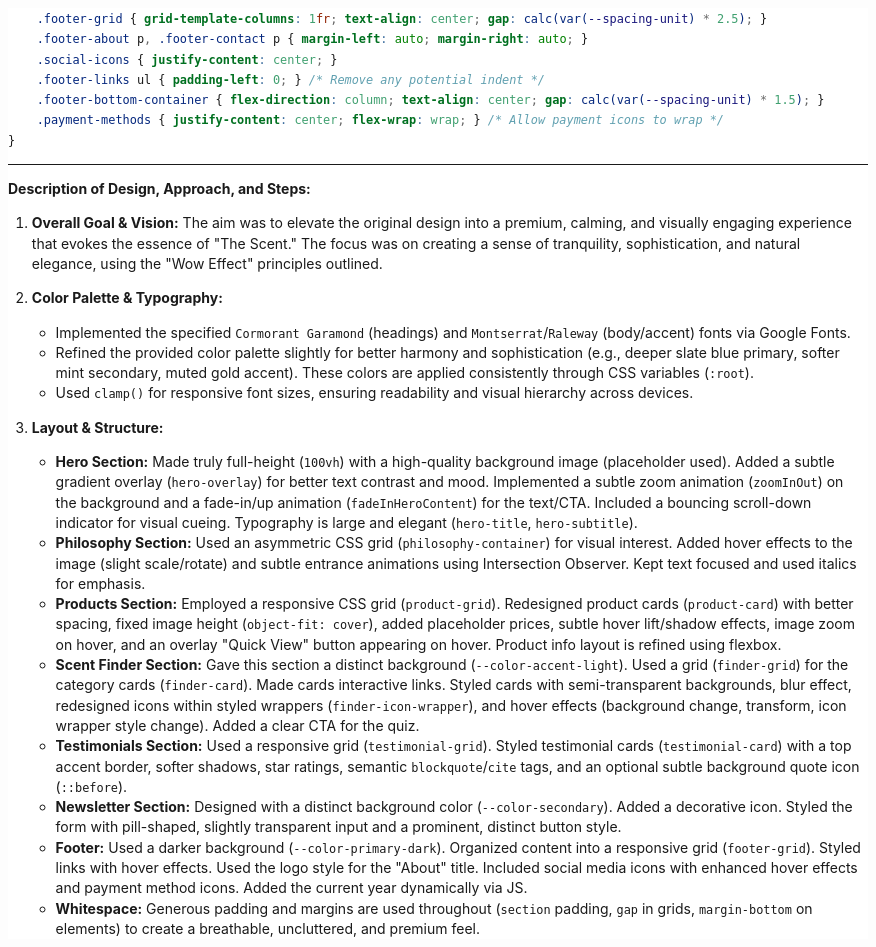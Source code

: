 ```css
    .footer-grid { grid-template-columns: 1fr; text-align: center; gap: calc(var(--spacing-unit) * 2.5); }
    .footer-about p, .footer-contact p { margin-left: auto; margin-right: auto; }
    .social-icons { justify-content: center; }
    .footer-links ul { padding-left: 0; } /* Remove any potential indent */
    .footer-bottom-container { flex-direction: column; text-align: center; gap: calc(var(--spacing-unit) * 1.5); }
    .payment-methods { justify-content: center; flex-wrap: wrap; } /* Allow payment icons to wrap */
}

```

---

**Description of Design, Approach, and Steps:**

1.  **Overall Goal & Vision:** The aim was to elevate the original design into a premium, calming, and visually engaging experience that evokes the essence of "The Scent." The focus was on creating a sense of tranquility, sophistication, and natural elegance, using the "Wow Effect" principles outlined.

2.  **Color Palette & Typography:**
    *   Implemented the specified `Cormorant Garamond` (headings) and `Montserrat`/`Raleway` (body/accent) fonts via Google Fonts.
    *   Refined the provided color palette slightly for better harmony and sophistication (e.g., deeper slate blue primary, softer mint secondary, muted gold accent). These colors are applied consistently through CSS variables (`:root`).
    *   Used `clamp()` for responsive font sizes, ensuring readability and visual hierarchy across devices.

3.  **Layout & Structure:**
    *   **Hero Section:** Made truly full-height (`100vh`) with a high-quality background image (placeholder used). Added a subtle gradient overlay (`hero-overlay`) for better text contrast and mood. Implemented a subtle zoom animation (`zoomInOut`) on the background and a fade-in/up animation (`fadeInHeroContent`) for the text/CTA. Included a bouncing scroll-down indicator for visual cueing. Typography is large and elegant (`hero-title`, `hero-subtitle`).
    *   **Philosophy Section:** Used an asymmetric CSS grid (`philosophy-container`) for visual interest. Added hover effects to the image (slight scale/rotate) and subtle entrance animations using Intersection Observer. Kept text focused and used italics for emphasis.
    *   **Products Section:** Employed a responsive CSS grid (`product-grid`). Redesigned product cards (`product-card`) with better spacing, fixed image height (`object-fit: cover`), added placeholder prices, subtle hover lift/shadow effects, image zoom on hover, and an overlay "Quick View" button appearing on hover. Product info layout is refined using flexbox.
    *   **Scent Finder Section:** Gave this section a distinct background (`--color-accent-light`). Used a grid (`finder-grid`) for the category cards (`finder-card`). Made cards interactive links. Styled cards with semi-transparent backgrounds, blur effect, redesigned icons within styled wrappers (`finder-icon-wrapper`), and hover effects (background change, transform, icon wrapper style change). Added a clear CTA for the quiz.
    *   **Testimonials Section:** Used a responsive grid (`testimonial-grid`). Styled testimonial cards (`testimonial-card`) with a top accent border, softer shadows, star ratings, semantic `blockquote`/`cite` tags, and an optional subtle background quote icon (`::before`).
    *   **Newsletter Section:** Designed with a distinct background color (`--color-secondary`). Added a decorative icon. Styled the form with pill-shaped, slightly transparent input and a prominent, distinct button style.
    *   **Footer:** Used a darker background (`--color-primary-dark`). Organized content into a responsive grid (`footer-grid`). Styled links with hover effects. Used the logo style for the "About" title. Included social media icons with enhanced hover effects and payment method icons. Added the current year dynamically via JS.
    *   **Whitespace:** Generous padding and margins are used throughout (`section` padding, `gap` in grids, `margin-bottom` on elements) to create a breathable, uncluttered, and premium feel.
